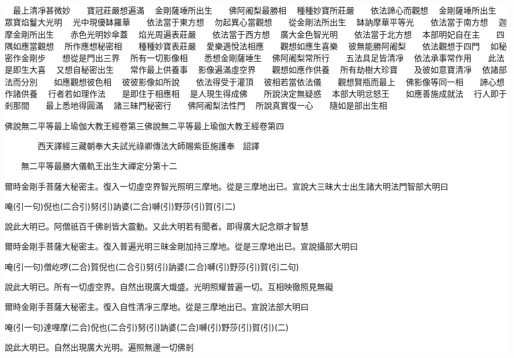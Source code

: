 　最上清凈甚微妙　　寶冠莊嚴想遍滿
　金剛薩埵所出生　　佛阿阇梨最勝相
　種種妙寶所莊嚴　　依法諦心而觀想
　金剛薩埵所出生　　眾寶焰鬘大光明
　光中現優缽羅華　　依法當于東方想
　勿起異心當觀想　　從金剛法所出生
　缽訥摩華平等光　　依法當于南方想
　迦摩金剛所出生　　赤色光明妙傘蓋
　焰光周遍表莊嚴　　依法當于西方想
　廣大金色智光明　　依法當于北方想
　本部明妃自在主　　四隅如應當觀想
　所作應想秘密相　　種種妙寶表莊嚴
　愛樂適悅法相應　　觀想如應生喜樂
　彼無能勝阿阇梨　　依法觀想于四門
　如秘密作金剛步　　想從是門出三界
　所有一切影像相　　悉想金剛薩埵生
　佛阿阇梨常所行　　五法具足皆清凈
　依法承事常作用　　此法是即生大喜
　又想自秘密出生　　常作最上供養事
　影像遍滿虛空界　　觀想如應作供養
　所有劫樹大珍寶　　及彼如意寶清凈
　依諸部法而分別　　如應觀想彼色相
　彼彼影像如所說　　依法得受于灌頂
　彼相若當依法儀　　觀想賢瓶而最上
　佛影像等同一相　　諦心想作諸供養
　行者若如理作法　　是即住于相應相
　是人現生得成佛　　所說決定無疑惑
　本部大明忿怒王　　如應善施成就法
　行人即于剎那間　　最上悉地得圓滿
　諸三昧門秘密行　　佛阿阇梨法性門
　所說真實復一心　　隨如是部出生相　

佛說無二平等最上瑜伽大教王經卷第三佛說無二平等最上瑜伽大教王經卷第四

　　　　西天譯經三藏朝奉大夫試光祿卿傳法大師賜紫臣施護奉　詔譯


　　無二平等最勝大儀軌王出生大禪定分第十二

爾時金剛手菩薩大秘密主。復入一切虛空界智光照明三摩地。從是三摩地出已。宣說大三昧大士出生諸大明法門智部大明曰

唵(引一句)倪也(二合引)努(引)訥婆(二合)嚩(引)野莎(引)賀(引二)

說此大明已。阿僧祇百千佛剎皆大震動。又此大明若有聞者。即得廣大記念辯才智慧

爾時金剛手菩薩大秘密主。復入普遍光明三昧金剛加持三摩地。從是三摩地出已。宣說攝部大明曰

唵(引一句)僧屹啰(二合)賀倪也(二合引)努(引)訥婆(二合)嚩(引)野莎(引)賀(引二句)

說此大明已。所有一切虛空界。自然出現廣大熾盛。光明照耀普遍一切。互相映徹照見無礙

爾時金剛手菩薩大秘密主。復入自性清凈三摩地。從是三摩地出已。宣說法部大明曰

唵(引一句)達哩摩(二合)倪也(二合引)努(引)訥婆(二合)嚩(引)野莎(引)賀(引)(二)

說此大明已。自然出現廣大光明。遍照無邊一切佛剎

